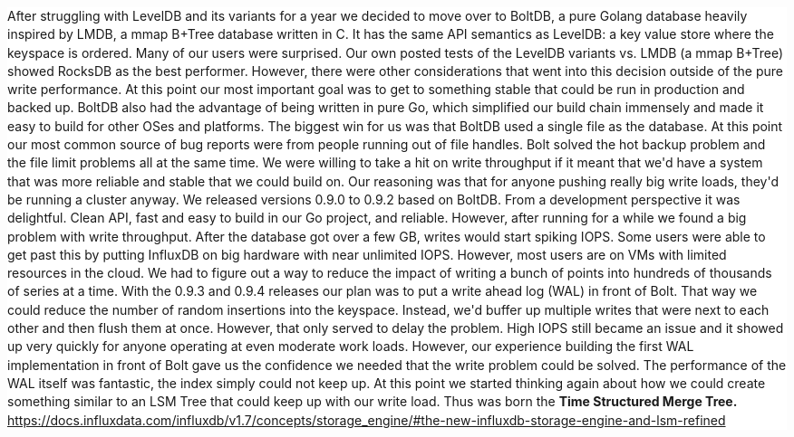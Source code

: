 After struggling with LevelDB and its variants for a year we decided to move over to BoltDB, a pure Golang database heavily inspired by LMDB, a mmap B+Tree database written in C. It has the same API semantics as LevelDB: a key value store where the keyspace is ordered. Many of our users were surprised. Our own posted tests of the LevelDB variants vs. LMDB (a mmap B+Tree) showed RocksDB as the best performer.
However, there were other considerations that went into this decision outside of the pure write performance. At this point our most important goal was to get to something stable that could be run in production and backed up. BoltDB also had the advantage of being written in pure Go, which simplified our build chain immensely and made it easy to build for other OSes and platforms.
The biggest win for us was that BoltDB used a single file as the database. At this point our most common source of bug reports were from people running out of file handles. Bolt solved the hot backup problem and the file limit problems all at the same time.
We were willing to take a hit on write throughput if it meant that we'd have a system that was more reliable and stable that we could build on. Our reasoning was that for anyone pushing really big write loads, they'd be running a cluster anyway.
We released versions 0.9.0 to 0.9.2 based on BoltDB. From a development perspective it was delightful. Clean API, fast and easy to build in our Go project, and reliable. However, after running for a while we found a big problem with write throughput. After the database got over a few GB, writes would start spiking IOPS.
Some users were able to get past this by putting InfluxDB on big hardware with near unlimited IOPS. However, most users are on VMs with limited resources in the cloud. We had to figure out a way to reduce the impact of writing a bunch of points into hundreds of thousands of series at a time.
With the 0.9.3 and 0.9.4 releases our plan was to put a write ahead log (WAL) in front of Bolt. That way we could reduce the number of random insertions into the keyspace. Instead, we'd buffer up multiple writes that were next to each other and then flush them at once. However, that only served to delay the problem. High IOPS still became an issue and it showed up very quickly for anyone operating at even moderate work loads.
However, our experience building the first WAL implementation in front of Bolt gave us the confidence we needed that the write problem could be solved. The performance of the WAL itself was fantastic, the index simply could not keep up. At this point we started thinking again about how we could create something similar to an LSM Tree that could keep up with our write load.
Thus was born the **Time Structured Merge Tree.**
<https://docs.influxdata.com/influxdb/v1.7/concepts/storage_engine/#the-new-influxdb-storage-engine-and-lsm-refined>
